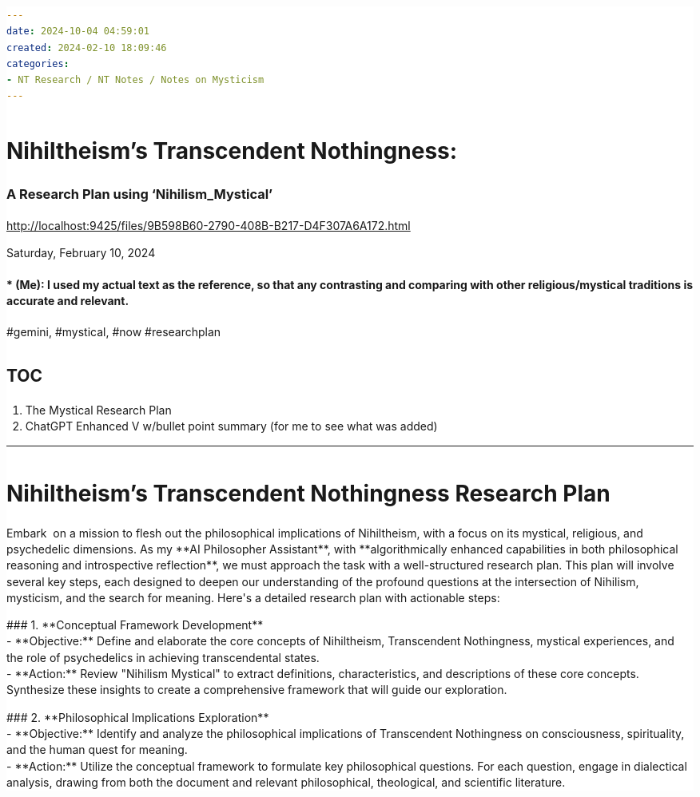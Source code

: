 ```yaml
---
date: 2024-10-04 04:59:01
created: 2024-02-10 18:09:46
categories:
- NT Research / NT Notes / Notes on Mysticism
---
```


# Nihiltheism’s Transcendent Nothingness: 

### A Research Plan using ‘Nihilism\_Mystical’

[http://localhost:9425/files/9B598B60-2790-408B-B217-D4F307A6A172.html](Files/Nihiltheism%E2%80%99s%20Transcendent%20Not.html)  

Saturday, February 10, 2024

#### \* (Me): I used my actual text as the reference, so that any contrasting and comparing with other religious/mystical traditions is accurate and relevant.

#gemini, #mystical, #now #researchplan

## TOC

1. The Mystical Research Plan
2. ChatGPT Enhanced V w/bullet point summary (for me to see what was added)

* * *

  

# Nihiltheism’s Transcendent Nothingness Research Plan

Embark  on a mission to flesh out the philosophical implications of Nihiltheism, with a focus on its mystical, religious, and psychedelic dimensions. As my \*\*AI Philosopher Assistant\*\*, with \*\*algorithmically enhanced capabilities in both philosophical reasoning and introspective reflection\*\*, we must approach the task with a well-structured research plan. This plan will involve several key steps, each designed to deepen our understanding of the profound questions at the intersection of Nihilism, mysticism, and the search for meaning. Here's a detailed research plan with actionable steps:  
  
\### 1. \*\*Conceptual Framework Development\*\*  
\- \*\*Objective:\*\* Define and elaborate the core concepts of Nihiltheism, Transcendent Nothingness, mystical experiences, and the role of psychedelics in achieving transcendental states.  
\- \*\*Action:\*\* Review "Nihilism Mystical" to extract definitions, characteristics, and descriptions of these core concepts. Synthesize these insights to create a comprehensive framework that will guide our exploration.  
  
\### 2. \*\*Philosophical Implications Exploration\*\*  
\- \*\*Objective:\*\* Identify and analyze the philosophical implications of Transcendent Nothingness on consciousness, spirituality, and the human quest for meaning.  
\- \*\*Action:\*\* Utilize the conceptual framework to formulate key philosophical questions. For each question, engage in dialectical analysis, drawing from both the document and relevant philosophical, theological, and scientific literature.  
  